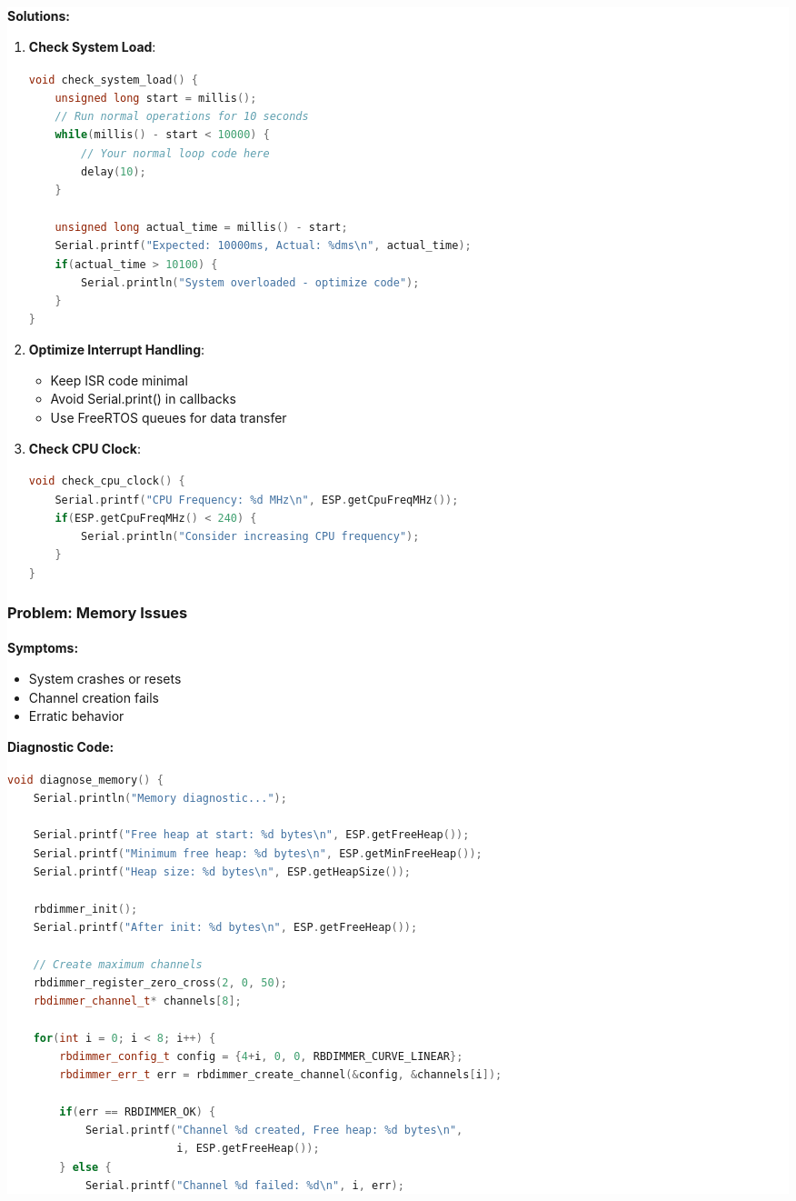 **Solutions:**

1. **Check System Load**:
   ```cpp
   void check_system_load() {
       unsigned long start = millis();
       // Run normal operations for 10 seconds
       while(millis() - start < 10000) {
           // Your normal loop code here
           delay(10);
       }
       
       unsigned long actual_time = millis() - start;
       Serial.printf("Expected: 10000ms, Actual: %dms\n", actual_time);
       if(actual_time > 10100) {
           Serial.println("System overloaded - optimize code");
       }
   }
   ```

2. **Optimize Interrupt Handling**:
   - Keep ISR code minimal
   - Avoid Serial.print() in callbacks
   - Use FreeRTOS queues for data transfer

3. **Check CPU Clock**:
   ```cpp
   void check_cpu_clock() {
       Serial.printf("CPU Frequency: %d MHz\n", ESP.getCpuFreqMHz());
       if(ESP.getCpuFreqMHz() < 240) {
           Serial.println("Consider increasing CPU frequency");
       }
   }
   ```

### Problem: Memory Issues

**Symptoms:**
- System crashes or resets
- Channel creation fails
- Erratic behavior

**Diagnostic Code:**
```cpp
void diagnose_memory() {
    Serial.println("Memory diagnostic...");
    
    Serial.printf("Free heap at start: %d bytes\n", ESP.getFreeHeap());
    Serial.printf("Minimum free heap: %d bytes\n", ESP.getMinFreeHeap());
    Serial.printf("Heap size: %d bytes\n", ESP.getHeapSize());
    
    rbdimmer_init();
    Serial.printf("After init: %d bytes\n", ESP.getFreeHeap());
    
    // Create maximum channels
    rbdimmer_register_zero_cross(2, 0, 50);
    rbdimmer_channel_t* channels[8];
    
    for(int i = 0; i < 8; i++) {
        rbdimmer_config_t config = {4+i, 0, 0, RBDIMMER_CURVE_LINEAR};
        rbdimmer_err_t err = rbdimmer_create_channel(&config, &channels[i]);
        
        if(err == RBDIMMER_OK) {
            Serial.printf("Channel %d created, Free heap: %d bytes\n", 
                          i, ESP.getFreeHeap());
        } else {
            Serial.printf("Channel %d failed: %d\n", i, err);
```